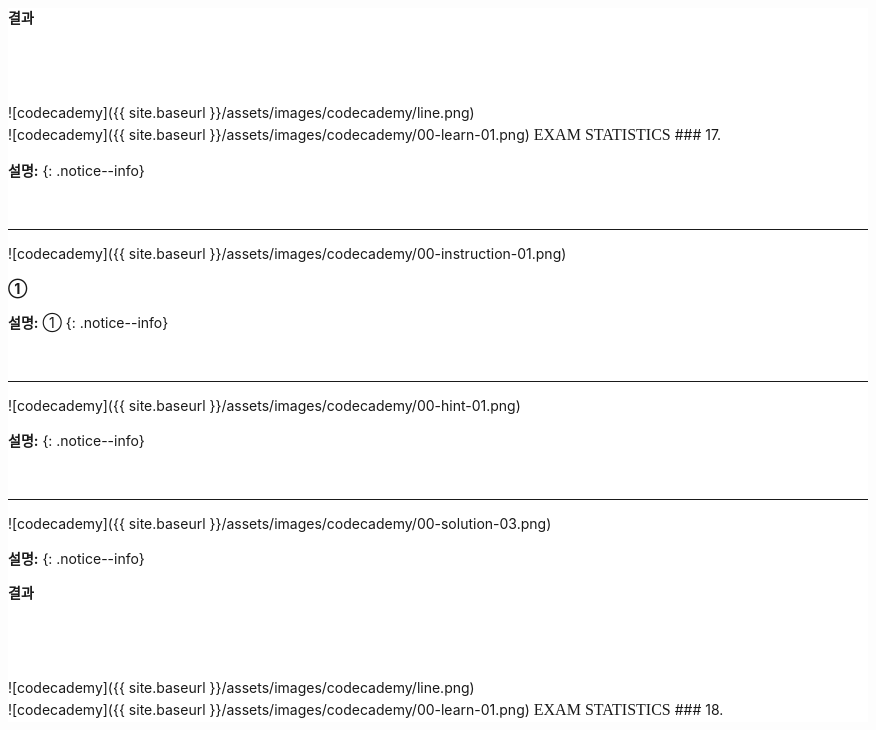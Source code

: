 
**결과** ``` ```

<br>
<br>    
<br>    
![codecademy]({{ site.baseurl }}/assets/images/codecademy/line.png)
<br>
![codecademy]({{ site.baseurl }}/assets/images/codecademy/00-learn-01.png)    
<font size="3"  face="돋움">EXAM STATISTICS</font> 
### 17.



**설명:** 
{: .notice--info}


<br>
<hr/>


![codecademy]({{ site.baseurl }}/assets/images/codecademy/00-instruction-01.png)    

**①** 


**설명:** ① 
{: .notice--info}


<br>
<hr/>


![codecademy]({{ site.baseurl }}/assets/images/codecademy/00-hint-01.png)    



**설명:** 
{: .notice--info}

<br>
<hr/>


![codecademy]({{ site.baseurl }}/assets/images/codecademy/00-solution-03.png)    


```python
```

**설명:** 
{: .notice--info}


**결과** ``` ```

<br>
<br>    
<br>    
![codecademy]({{ site.baseurl }}/assets/images/codecademy/line.png)
<br>
![codecademy]({{ site.baseurl }}/assets/images/codecademy/00-learn-01.png)    
<font size="3"  face="돋움">EXAM STATISTICS</font> 
### 18.
